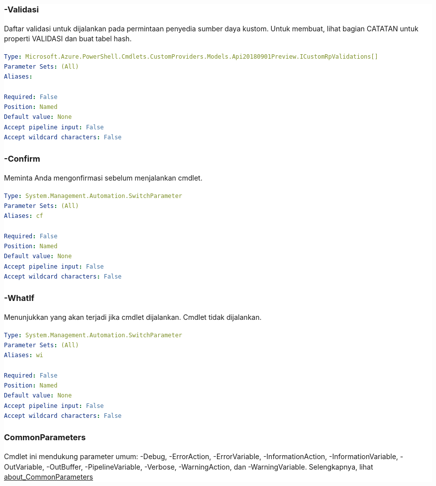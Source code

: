 ### -Validasi
Daftar validasi untuk dijalankan pada permintaan penyedia sumber daya kustom.
Untuk membuat, lihat bagian CATATAN untuk properti VALIDASI dan buat tabel hash.

```yaml
Type: Microsoft.Azure.PowerShell.Cmdlets.CustomProviders.Models.Api20180901Preview.ICustomRpValidations[]
Parameter Sets: (All)
Aliases:

Required: False
Position: Named
Default value: None
Accept pipeline input: False
Accept wildcard characters: False
```

### -Confirm
Meminta Anda mengonfirmasi sebelum menjalankan cmdlet.

```yaml
Type: System.Management.Automation.SwitchParameter
Parameter Sets: (All)
Aliases: cf

Required: False
Position: Named
Default value: None
Accept pipeline input: False
Accept wildcard characters: False
```

### -WhatIf
Menunjukkan yang akan terjadi jika cmdlet dijalankan.
Cmdlet tidak dijalankan.

```yaml
Type: System.Management.Automation.SwitchParameter
Parameter Sets: (All)
Aliases: wi

Required: False
Position: Named
Default value: None
Accept pipeline input: False
Accept wildcard characters: False
```

### CommonParameters
Cmdlet ini mendukung parameter umum: -Debug, -ErrorAction, -ErrorVariable, -InformationAction, -InformationVariable, -OutVariable, -OutBuffer, -PipelineVariable, -Verbose, -WarningAction, dan -WarningVariable. Selengkapnya, lihat [about_CommonParameters](http://go.microsoft.com/fwlink/?LinkID=113216)
